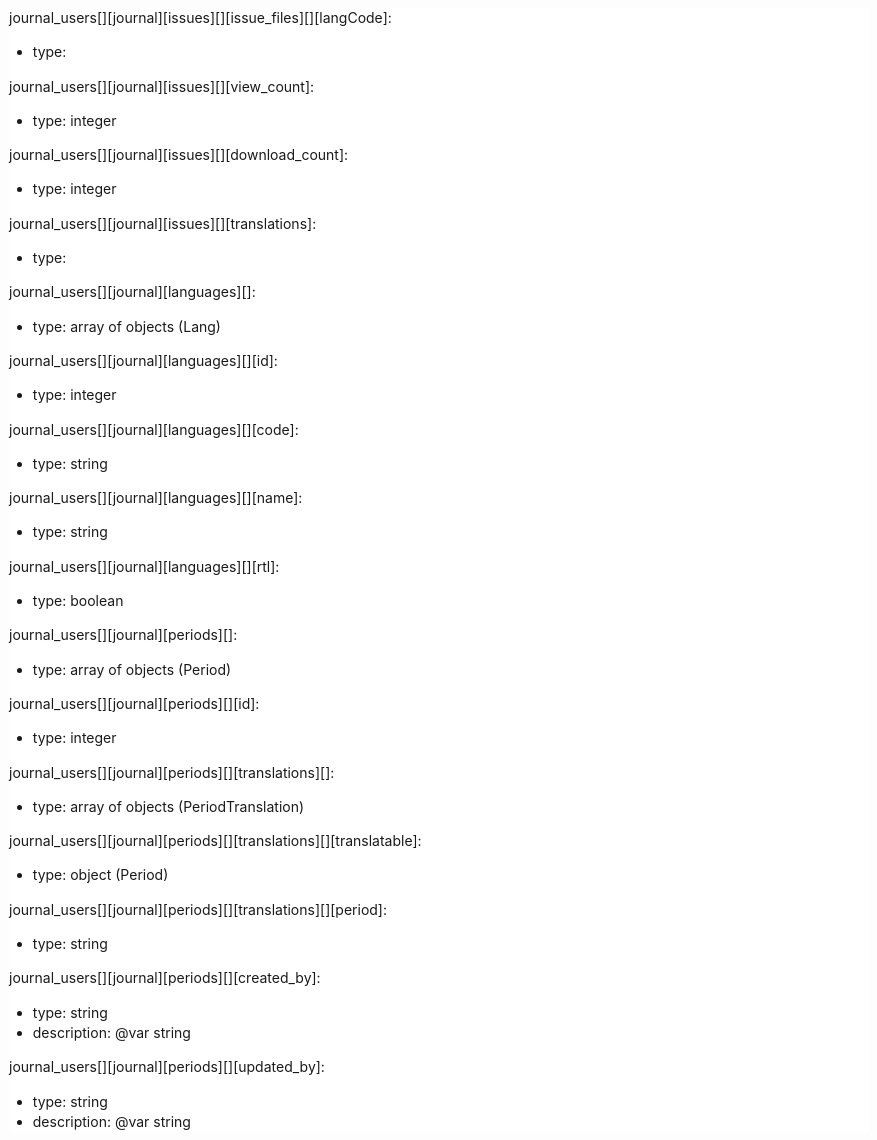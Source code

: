 journal_users[][journal][issues][][issue_files][][langCode]:

  * type: 

journal_users[][journal][issues][][view_count]:

  * type: integer

journal_users[][journal][issues][][download_count]:

  * type: integer

journal_users[][journal][issues][][translations]:

  * type: 

journal_users[][journal][languages][]:

  * type: array of objects (Lang)

journal_users[][journal][languages][][id]:

  * type: integer

journal_users[][journal][languages][][code]:

  * type: string

journal_users[][journal][languages][][name]:

  * type: string

journal_users[][journal][languages][][rtl]:

  * type: boolean

journal_users[][journal][periods][]:

  * type: array of objects (Period)

journal_users[][journal][periods][][id]:

  * type: integer

journal_users[][journal][periods][][translations][]:

  * type: array of objects (PeriodTranslation)

journal_users[][journal][periods][][translations][][translatable]:

  * type: object (Period)

journal_users[][journal][periods][][translations][][period]:

  * type: string

journal_users[][journal][periods][][created_by]:

  * type: string
  * description: @var string

journal_users[][journal][periods][][updated_by]:

  * type: string
  * description: @var string
